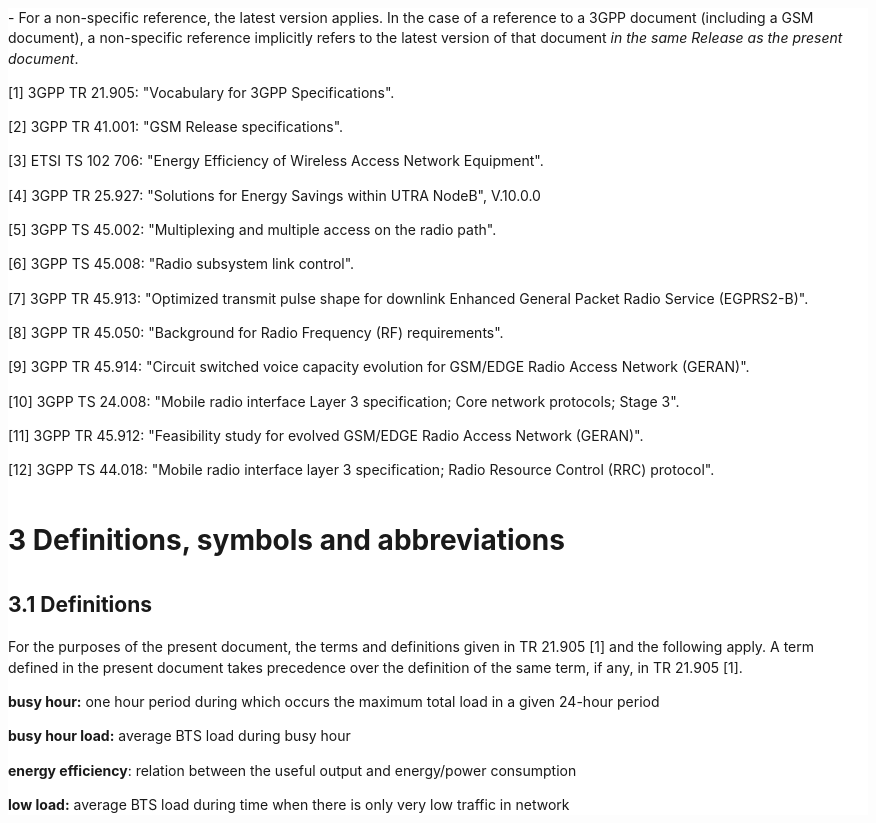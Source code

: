 \- For a non-specific reference, the latest version applies. In the case
of a reference to a 3GPP document (including a GSM document), a
non-specific reference implicitly refers to the latest version of that
document *in the same Release as the present document*.

\[1\] 3GPP TR 21.905: \"Vocabulary for 3GPP Specifications\".

\[2\] 3GPP TR 41.001: \"GSM Release specifications\".

\[3\] ETSI TS 102 706: \"Energy Efficiency of Wireless Access Network
Equipment\".

\[4\] 3GPP TR 25.927: \"Solutions for Energy Savings within UTRA
NodeB\", V.10.0.0

\[5\] 3GPP TS 45.002: \"Multiplexing and multiple access on the radio
path\".

\[6\] 3GPP TS 45.008: \"Radio subsystem link control\".

\[7\] 3GPP TR 45.913: \"Optimized transmit pulse shape for downlink
Enhanced General Packet Radio Service (EGPRS2-B)\".

\[8\] 3GPP TR 45.050: \"Background for Radio Frequency (RF)
requirements\".

\[9\] 3GPP TR 45.914: \"Circuit switched voice capacity evolution for
GSM/EDGE Radio Access Network (GERAN)\".

\[10\] 3GPP TS 24.008: \"Mobile radio interface Layer 3 specification;
Core network protocols; Stage 3\".

\[11\] 3GPP TR 45.912: \"Feasibility study for evolved GSM/EDGE Radio
Access Network (GERAN)\".

\[12\] 3GPP TS 44.018: \"Mobile radio interface layer 3 specification;
Radio Resource Control (RRC) protocol\".

3 Definitions, symbols and abbreviations
========================================

3.1 Definitions
---------------

For the purposes of the present document, the terms and definitions
given in TR 21.905 \[1\] and the following apply. A term defined in the
present document takes precedence over the definition of the same term,
if any, in TR 21.905 \[1\].

**busy hour:** one hour period during which occurs the maximum total
load in a given 24-hour period

**busy hour load:** average BTS load during busy hour

**energy efficiency**: relation between the useful output and
energy/power consumption

**low load:** average BTS load during time when there is only very low
traffic in network
